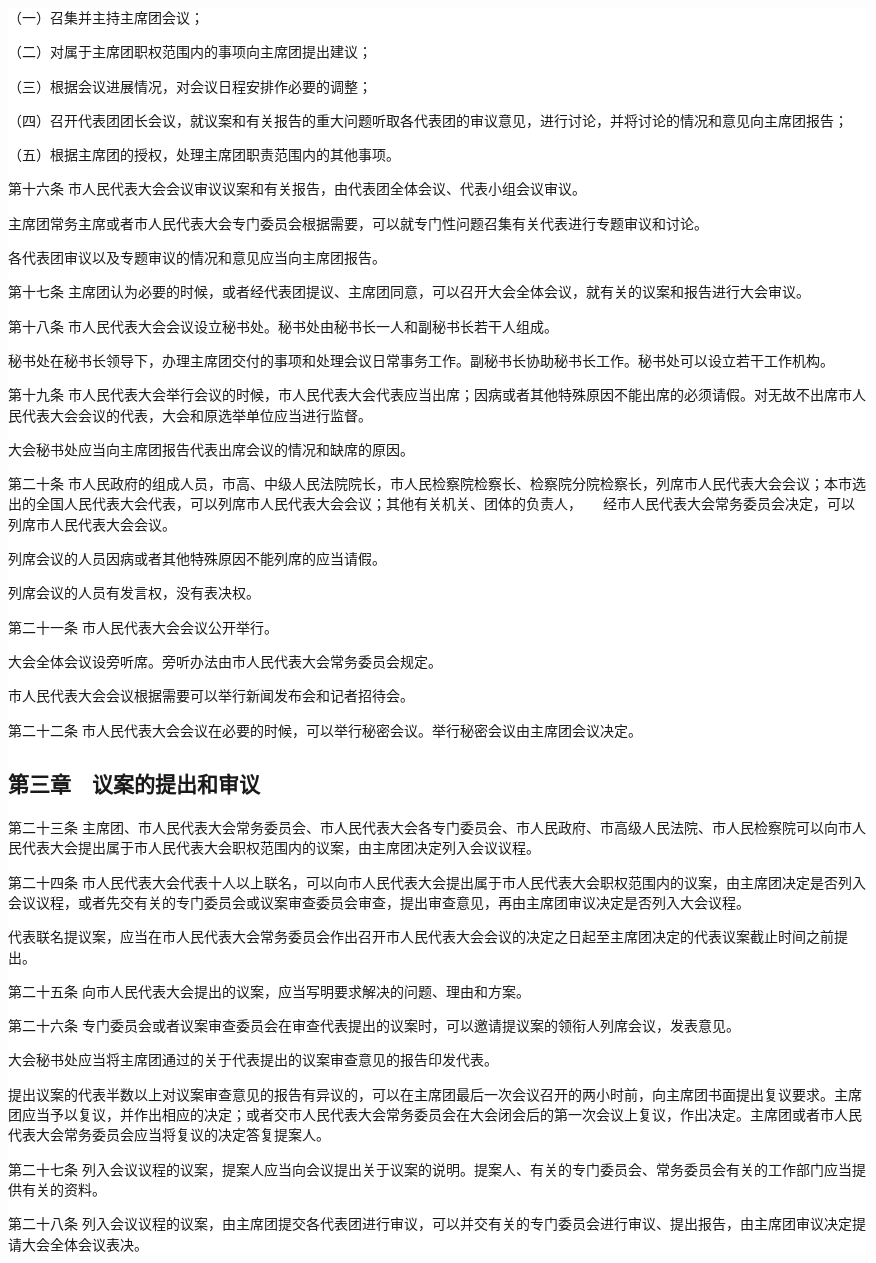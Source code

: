 （一）召集并主持主席团会议；

（二）对属于主席团职权范围内的事项向主席团提出建议；

（三）根据会议进展情况，对会议日程安排作必要的调整；

（四）召开代表团团长会议，就议案和有关报告的重大问题听取各代表团的审议意见，进行讨论，并将讨论的情况和意见向主席团报告；

（五）根据主席团的授权，处理主席团职责范围内的其他事项。

第十六条 市人民代表大会会议审议议案和有关报告，由代表团全体会议、代表小组会议审议。

主席团常务主席或者市人民代表大会专门委员会根据需要，可以就专门性问题召集有关代表进行专题审议和讨论。

各代表团审议以及专题审议的情况和意见应当向主席团报告。

第十七条 主席团认为必要的时候，或者经代表团提议、主席团同意，可以召开大会全体会议，就有关的议案和报告进行大会审议。

第十八条 市人民代表大会会议设立秘书处。秘书处由秘书长一人和副秘书长若干人组成。

秘书处在秘书长领导下，办理主席团交付的事项和处理会议日常事务工作。副秘书长协助秘书长工作。秘书处可以设立若干工作机构。

第十九条 市人民代表大会举行会议的时候，市人民代表大会代表应当出席；因病或者其他特殊原因不能出席的必须请假。对无故不出席市人民代表大会会议的代表，大会和原选举单位应当进行监督。

大会秘书处应当向主席团报告代表出席会议的情况和缺席的原因。

第二十条 市人民政府的组成人员，市高、中级人民法院院长，市人民检察院检察长、检察院分院检察长，列席市人民代表大会会议；本市选出的全国人民代表大会代表，可以列席市人民代表大会会议；其他有关机关、团体的负责人，　　经市人民代表大会常务委员会决定，可以列席市人民代表大会会议。

列席会议的人员因病或者其他特殊原因不能列席的应当请假。

列席会议的人员有发言权，没有表决权。

第二十一条 市人民代表大会会议公开举行。

大会全体会议设旁听席。旁听办法由市人民代表大会常务委员会规定。

市人民代表大会会议根据需要可以举行新闻发布会和记者招待会。

第二十二条 市人民代表大会会议在必要的时候，可以举行秘密会议。举行秘密会议由主席团会议决定。

## 第三章　议案的提出和审议

第二十三条 主席团、市人民代表大会常务委员会、市人民代表大会各专门委员会、市人民政府、市高级人民法院、市人民检察院可以向市人民代表大会提出属于市人民代表大会职权范围内的议案，由主席团决定列入会议议程。

第二十四条 市人民代表大会代表十人以上联名，可以向市人民代表大会提出属于市人民代表大会职权范围内的议案，由主席团决定是否列入会议议程，或者先交有关的专门委员会或议案审查委员会审查，提出审查意见，再由主席团审议决定是否列入大会议程。

代表联名提议案，应当在市人民代表大会常务委员会作出召开市人民代表大会会议的决定之日起至主席团决定的代表议案截止时间之前提出。

第二十五条 向市人民代表大会提出的议案，应当写明要求解决的问题、理由和方案。

第二十六条 专门委员会或者议案审查委员会在审查代表提出的议案时，可以邀请提议案的领衔人列席会议，发表意见。

大会秘书处应当将主席团通过的关于代表提出的议案审查意见的报告印发代表。

提出议案的代表半数以上对议案审查意见的报告有异议的，可以在主席团最后一次会议召开的两小时前，向主席团书面提出复议要求。主席团应当予以复议，并作出相应的决定；或者交市人民代表大会常务委员会在大会闭会后的第一次会议上复议，作出决定。主席团或者市人民代表大会常务委员会应当将复议的决定答复提案人。

第二十七条 列入会议议程的议案，提案人应当向会议提出关于议案的说明。提案人、有关的专门委员会、常务委员会有关的工作部门应当提供有关的资料。

第二十八条 列入会议议程的议案，由主席团提交各代表团进行审议，可以并交有关的专门委员会进行审议、提出报告，由主席团审议决定提请大会全体会议表决。

